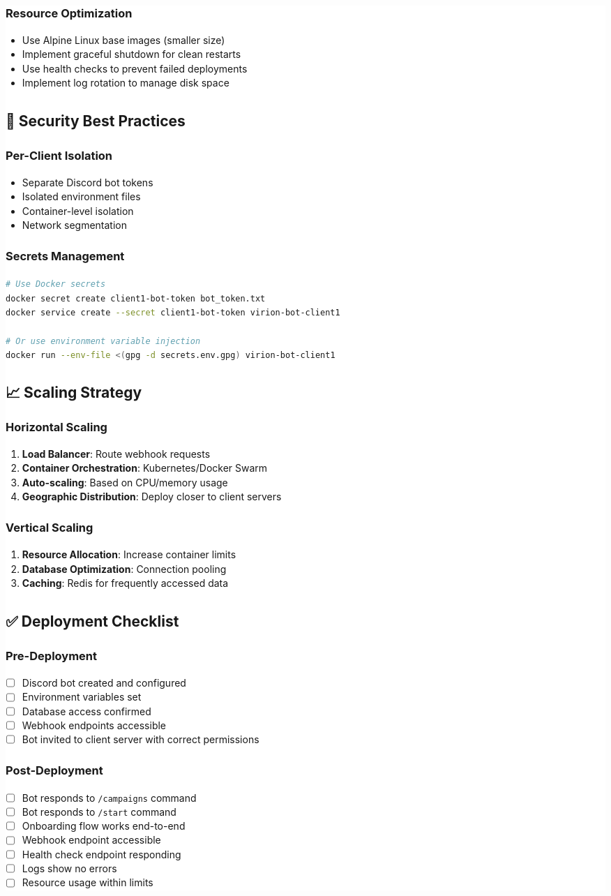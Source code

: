 ### Resource Optimization
- Use Alpine Linux base images (smaller size)
- Implement graceful shutdown for clean restarts
- Use health checks to prevent failed deployments
- Implement log rotation to manage disk space

## 🔐 Security Best Practices

### Per-Client Isolation
- Separate Discord bot tokens
- Isolated environment files
- Container-level isolation
- Network segmentation

### Secrets Management
```bash
# Use Docker secrets
docker secret create client1-bot-token bot_token.txt
docker service create --secret client1-bot-token virion-bot-client1

# Or use environment variable injection
docker run --env-file <(gpg -d secrets.env.gpg) virion-bot-client1
```

## 📈 Scaling Strategy

### Horizontal Scaling
1. **Load Balancer**: Route webhook requests
2. **Container Orchestration**: Kubernetes/Docker Swarm
3. **Auto-scaling**: Based on CPU/memory usage
4. **Geographic Distribution**: Deploy closer to client servers

### Vertical Scaling
1. **Resource Allocation**: Increase container limits
2. **Database Optimization**: Connection pooling
3. **Caching**: Redis for frequently accessed data

## ✅ Deployment Checklist

### Pre-Deployment
- [ ] Discord bot created and configured
- [ ] Environment variables set
- [ ] Database access confirmed
- [ ] Webhook endpoints accessible
- [ ] Bot invited to client server with correct permissions

### Post-Deployment
- [ ] Bot responds to `/campaigns` command
- [ ] Bot responds to `/start` command
- [ ] Onboarding flow works end-to-end
- [ ] Webhook endpoint accessible
- [ ] Health check endpoint responding
- [ ] Logs show no errors
- [ ] Resource usage within limits
